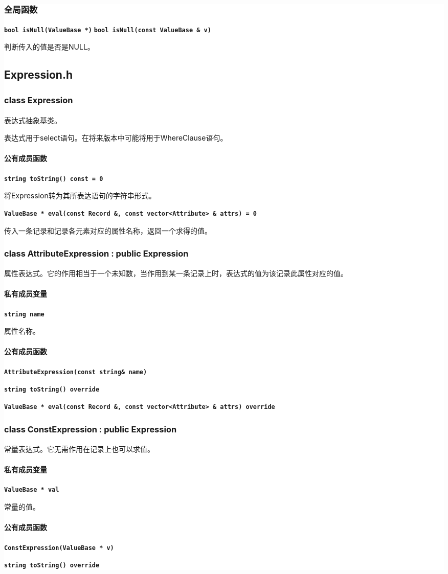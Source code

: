 ### 全局函数

**`bool isNull(ValueBase *)`**
**`bool isNull(const ValueBase & v)`**

判断传入的值是否是NULL。

## Expression.h

### class Expression

表达式抽象基类。

表达式用于select语句。在将来版本中可能将用于WhereClause语句。

#### 公有成员函数

**`string toString() const = 0`**

将Expression转为其所表达语句的字符串形式。

**`ValueBase * eval(const Record &, const vector<Attribute> & attrs) = 0`**

传入一条记录和记录各元素对应的属性名称，返回一个求得的值。

### class AttributeExpression : public Expression

属性表达式。它的作用相当于一个未知数，当作用到某一条记录上时，表达式的值为该记录此属性对应的值。

#### 私有成员变量

**`string name`**

属性名称。

#### 公有成员函数

**`AttributeExpression(const string& name)`**

**`string toString() override`**

**`ValueBase * eval(const Record &, const vector<Attribute> & attrs) override`**

### class ConstExpression : public Expression

常量表达式。它无需作用在记录上也可以求值。

#### 私有成员变量

**`ValueBase * val`**

常量的值。

#### 公有成员函数

**`ConstExpression(ValueBase * v)`**

**`string toString() override`**
